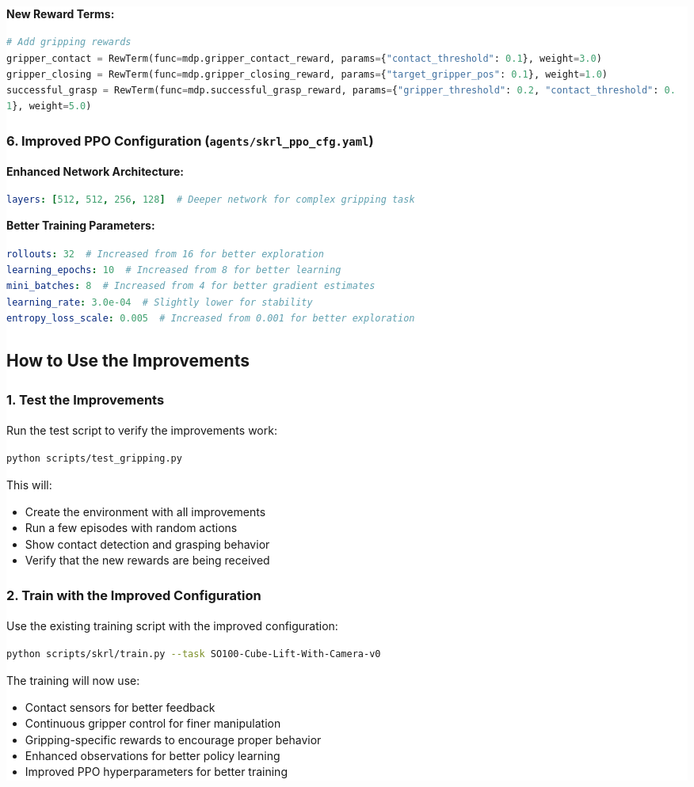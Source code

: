 **New Reward Terms:**
```python
# Add gripping rewards
gripper_contact = RewTerm(func=mdp.gripper_contact_reward, params={"contact_threshold": 0.1}, weight=3.0)
gripper_closing = RewTerm(func=mdp.gripper_closing_reward, params={"target_gripper_pos": 0.1}, weight=1.0)
successful_grasp = RewTerm(func=mdp.successful_grasp_reward, params={"gripper_threshold": 0.2, "contact_threshold": 0.1}, weight=5.0)
```

### 6. Improved PPO Configuration (`agents/skrl_ppo_cfg.yaml`)

**Enhanced Network Architecture:**
```yaml
layers: [512, 512, 256, 128]  # Deeper network for complex gripping task
```

**Better Training Parameters:**
```yaml
rollouts: 32  # Increased from 16 for better exploration
learning_epochs: 10  # Increased from 8 for better learning
mini_batches: 8  # Increased from 4 for better gradient estimates
learning_rate: 3.0e-04  # Slightly lower for stability
entropy_loss_scale: 0.005  # Increased from 0.001 for better exploration
```

## How to Use the Improvements

### 1. Test the Improvements

Run the test script to verify the improvements work:

```bash
python scripts/test_gripping.py
```

This will:
- Create the environment with all improvements
- Run a few episodes with random actions
- Show contact detection and grasping behavior
- Verify that the new rewards are being received

### 2. Train with the Improved Configuration

Use the existing training script with the improved configuration:

```bash
python scripts/skrl/train.py --task SO100-Cube-Lift-With-Camera-v0
```

The training will now use:
- Contact sensors for better feedback
- Continuous gripper control for finer manipulation
- Gripping-specific rewards to encourage proper behavior
- Enhanced observations for better policy learning
- Improved PPO hyperparameters for better training
